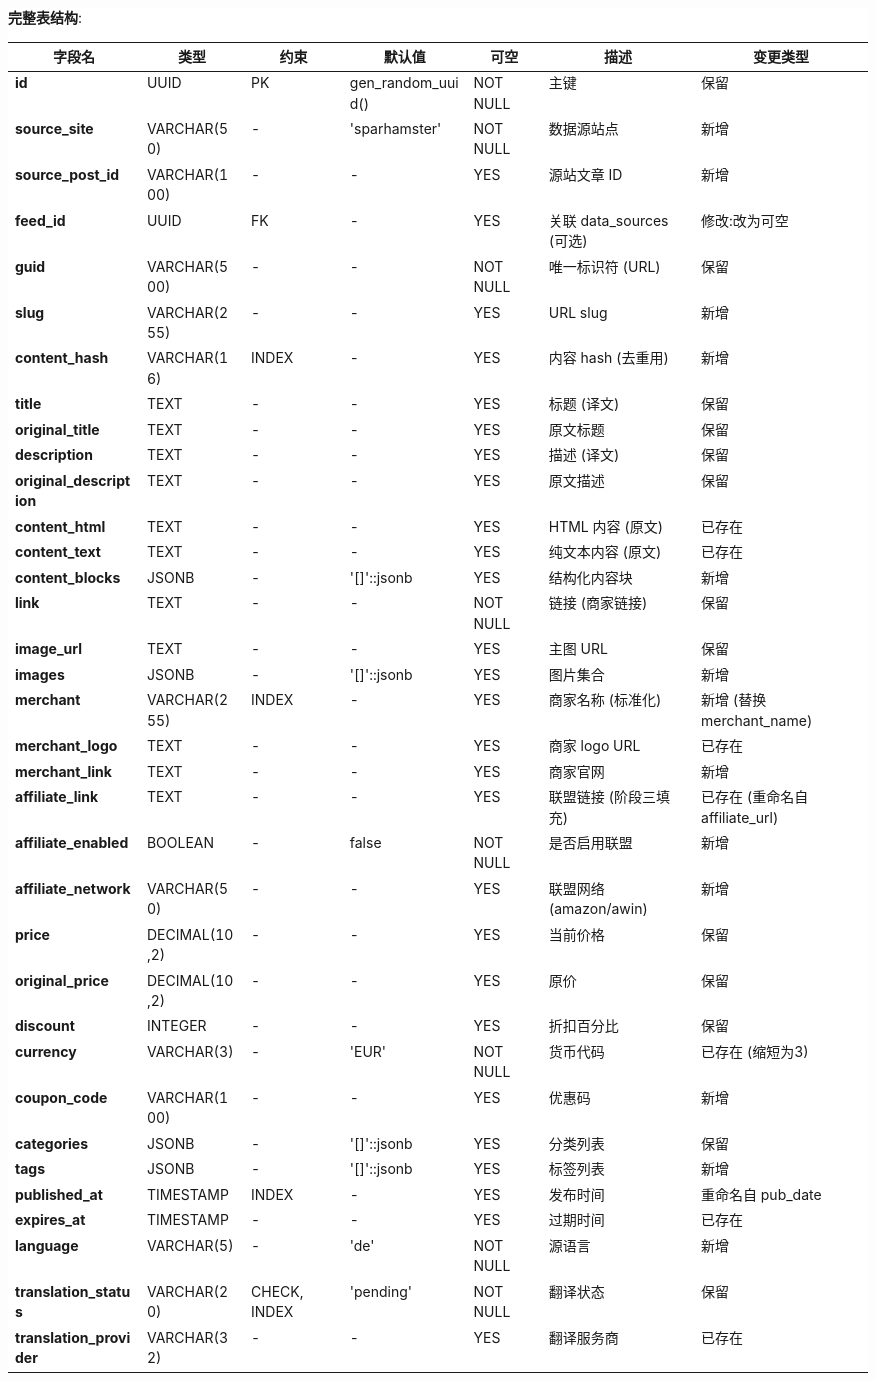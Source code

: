 **完整表结构**:

| 字段名 | 类型 | 约束 | 默认值 | 可空 | 描述 | 变更类型 |
|--------|------|------|--------|------|------|----------|
| **id** | UUID | PK | gen_random_uuid() | NOT NULL | 主键 | 保留 |
| **source_site** | VARCHAR(50) | - | 'sparhamster' | NOT NULL | 数据源站点 | 新增 |
| **source_post_id** | VARCHAR(100) | - | - | YES | 源站文章 ID | 新增 |
| **feed_id** | UUID | FK | - | YES | 关联 data_sources (可选) | 修改:改为可空 |
| **guid** | VARCHAR(500) | - | - | NOT NULL | 唯一标识符 (URL) | 保留 |
| **slug** | VARCHAR(255) | - | - | YES | URL slug | 新增 |
| **content_hash** | VARCHAR(16) | INDEX | - | YES | 内容 hash (去重用) | 新增 |
| **title** | TEXT | - | - | YES | 标题 (译文) | 保留 |
| **original_title** | TEXT | - | - | YES | 原文标题 | 保留 |
| **description** | TEXT | - | - | YES | 描述 (译文) | 保留 |
| **original_description** | TEXT | - | - | YES | 原文描述 | 保留 |
| **content_html** | TEXT | - | - | YES | HTML 内容 (原文) | 已存在 |
| **content_text** | TEXT | - | - | YES | 纯文本内容 (原文) | 已存在 |
| **content_blocks** | JSONB | - | '[]'::jsonb | YES | 结构化内容块 | 新增 |
| **link** | TEXT | - | - | NOT NULL | 链接 (商家链接) | 保留 |
| **image_url** | TEXT | - | - | YES | 主图 URL | 保留 |
| **images** | JSONB | - | '[]'::jsonb | YES | 图片集合 | 新增 |
| **merchant** | VARCHAR(255) | INDEX | - | YES | 商家名称 (标准化) | 新增 (替换 merchant_name) |
| **merchant_logo** | TEXT | - | - | YES | 商家 logo URL | 已存在 |
| **merchant_link** | TEXT | - | - | YES | 商家官网 | 新增 |
| **affiliate_link** | TEXT | - | - | YES | 联盟链接 (阶段三填充) | 已存在 (重命名自 affiliate_url) |
| **affiliate_enabled** | BOOLEAN | - | false | NOT NULL | 是否启用联盟 | 新增 |
| **affiliate_network** | VARCHAR(50) | - | - | YES | 联盟网络 (amazon/awin) | 新增 |
| **price** | DECIMAL(10,2) | - | - | YES | 当前价格 | 保留 |
| **original_price** | DECIMAL(10,2) | - | - | YES | 原价 | 保留 |
| **discount** | INTEGER | - | - | YES | 折扣百分比 | 保留 |
| **currency** | VARCHAR(3) | - | 'EUR' | NOT NULL | 货币代码 | 已存在 (缩短为3) |
| **coupon_code** | VARCHAR(100) | - | - | YES | 优惠码 | 新增 |
| **categories** | JSONB | - | '[]'::jsonb | YES | 分类列表 | 保留 |
| **tags** | JSONB | - | '[]'::jsonb | YES | 标签列表 | 新增 |
| **published_at** | TIMESTAMP | INDEX | - | YES | 发布时间 | 重命名自 pub_date |
| **expires_at** | TIMESTAMP | - | - | YES | 过期时间 | 已存在 |
| **language** | VARCHAR(5) | - | 'de' | NOT NULL | 源语言 | 新增 |
| **translation_status** | VARCHAR(20) | CHECK, INDEX | 'pending' | NOT NULL | 翻译状态 | 保留 |
| **translation_provider** | VARCHAR(32) | - | - | YES | 翻译服务商 | 已存在 |
